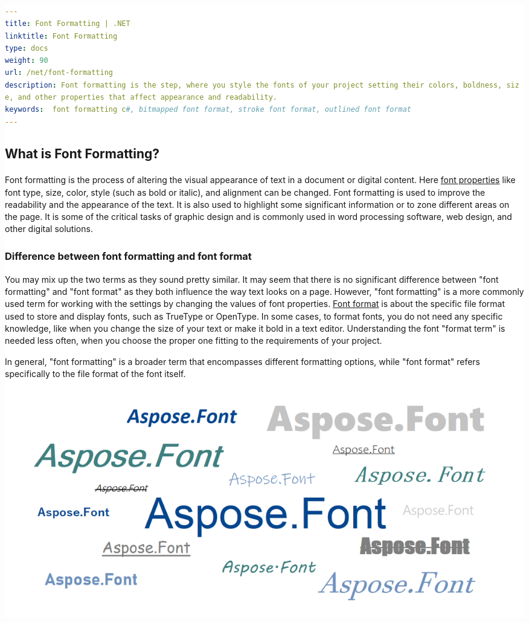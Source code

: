 ```yaml
---
title: Font Formatting | .NET
linktitle: Font Formatting
type: docs
weight: 90
url: /net/font-formatting
description: Font formatting is the step, where you style the fonts of your project setting their colors, boldness, size, and other properties that affect appearance and readability.
keywords:  font formatting c#, bitmapped font format, stroke font format, outlined font format
---
```


## What is Font Formatting? ##

Font formatting is the process of altering the visual appearance of text in a document or digital content. Here [font properties](https://docs.aspose.com/font/net/what-is-font/#font-properties) like font type, size, color, style (such as bold or italic), and alignment can be changed. Font formatting is used to improve the readability and the appearance of the text. It is also used to highlight some significant information or to zone different areas on the page. It is some of the critical tasks of graphic design and is commonly used in word processing software, web design, and other digital solutions.

### Difference between font formatting and font format ###

You may mix up the two terms as they sound pretty similar. It may seem that there is no significant difference between "font formatting" and "font format" as they both influence the way text looks on a page. However, "font formatting" is a more commonly used term for working with the settings by changing the values of font properties. [Font format](https://docs.aspose.com/font/net/what-is-font/font-formats/) is about the specific file format used to store and display fonts, such as TrueType or OpenType. In some cases, to format fonts, you do not need any specific knowledge, like when you change the size of your text or make it bold in a text editor. Understanding the font "format term" is needed less often, when you choose the proper one fitting to the requirements of your project.

In general, "font formatting" is a broader term that encompasses different formatting options, while "font format" refers specifically to the file format of the font itself.

![Text rendered in fonts formated differently](formatted-texts.png)
